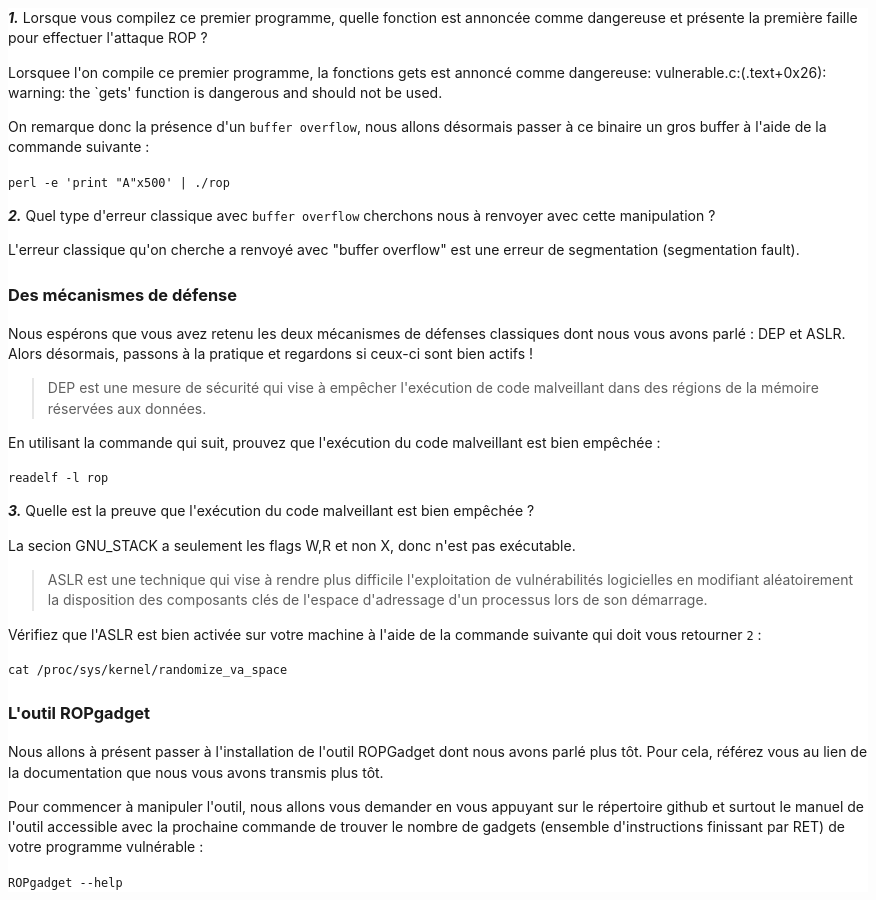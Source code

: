***1.*** Lorsque vous compilez ce premier programme, quelle fonction est annoncée comme dangereuse et présente la première faille pour effectuer l'attaque ROP ? 

Lorsquee l'on compile ce premier programme, la fonctions gets est annoncé comme dangereuse:
vulnerable.c:(.text+0x26): warning: the `gets' function is dangerous and should not be used.


On remarque donc la présence d'un `buffer overflow`, nous allons désormais passer à ce binaire un gros buffer à l'aide de la commande suivante :  
```
perl -e 'print "A"x500' | ./rop
``` 

***2.*** Quel type d'erreur classique avec `buffer overflow` cherchons nous à renvoyer avec cette manipulation ?

L'erreur classique qu'on cherche a renvoyé avec "buffer overflow" est une erreur de segmentation (segmentation fault).

### Des mécanismes de défense

Nous espérons que vous avez retenu les deux mécanismes de défenses classiques dont nous vous avons parlé : DEP et ASLR. Alors désormais, passons à la pratique et regardons si ceux-ci sont bien actifs !

> DEP est une mesure de sécurité qui vise à empêcher l'exécution de code malveillant dans des régions de la mémoire réservées aux données.

En utilisant la commande qui suit, prouvez que l'exécution du code malveillant est bien empêchée : 
```
readelf -l rop
```

***3.*** Quelle est la preuve que l'exécution du code malveillant est bien empêchée ?

La secion GNU_STACK a seulement les flags W,R et non X, donc n'est pas exécutable.

> ASLR est une technique qui vise à rendre plus difficile 
l'exploitation de vulnérabilités logicielles en modifiant aléatoirement la disposition des composants clés de l'espace d'adressage d'un processus lors de son démarrage.

Vérifiez que l'ASLR est bien activée sur votre machine à l'aide de la commande suivante qui doit vous retourner `2` :  
```
cat /proc/sys/kernel/randomize_va_space
```

### L'outil ROPgadget

Nous allons à présent passer à l'installation de l'outil ROPGadget dont nous avons parlé plus tôt. Pour cela, référez vous au lien de la documentation que nous vous avons transmis plus tôt. 

Pour commencer à manipuler l'outil, nous allons vous demander en vous appuyant sur le répertoire github et surtout le manuel de l'outil accessible avec la prochaine commande de trouver le nombre de gadgets (ensemble d'instructions finissant par RET) de votre programme vulnérable :
```
ROPgadget --help
```
